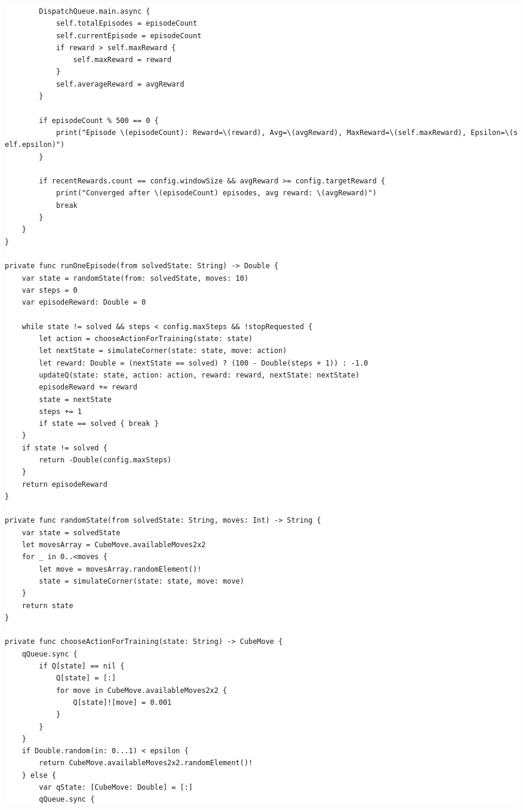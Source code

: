             DispatchQueue.main.async {
                self.totalEpisodes = episodeCount
                self.currentEpisode = episodeCount
                if reward > self.maxReward {
                    self.maxReward = reward
                }
                self.averageReward = avgReward
            }
            
            if episodeCount % 500 == 0 {
                print("Episode \(episodeCount): Reward=\(reward), Avg=\(avgReward), MaxReward=\(self.maxReward), Epsilon=\(self.epsilon)")
            }
            
            if recentRewards.count == config.windowSize && avgReward >= config.targetReward {
                print("Converged after \(episodeCount) episodes, avg reward: \(avgReward)")
                break
            }
        }
    }
    
    private func runOneEpisode(from solvedState: String) -> Double {
        var state = randomState(from: solvedState, moves: 10)
        var steps = 0
        var episodeReward: Double = 0
        
        while state != solved && steps < config.maxSteps && !stopRequested {
            let action = chooseActionForTraining(state: state)
            let nextState = simulateCorner(state: state, move: action)
            let reward: Double = (nextState == solved) ? (100 - Double(steps + 1)) : -1.0
            updateQ(state: state, action: action, reward: reward, nextState: nextState)
            episodeReward += reward
            state = nextState
            steps += 1
            if state == solved { break }
        }
        if state != solved {
            return -Double(config.maxSteps)
        }
        return episodeReward
    }
    
    private func randomState(from solvedState: String, moves: Int) -> String {
        var state = solvedState
        let movesArray = CubeMove.availableMoves2x2
        for _ in 0..<moves {
            let move = movesArray.randomElement()!
            state = simulateCorner(state: state, move: move)
        }
        return state
    }
    
    private func chooseActionForTraining(state: String) -> CubeMove {
        qQueue.sync {
            if Q[state] == nil {
                Q[state] = [:]
                for move in CubeMove.availableMoves2x2 {
                    Q[state]![move] = 0.001
                }
            }
        }
        if Double.random(in: 0...1) < epsilon {
            return CubeMove.availableMoves2x2.randomElement()!
        } else {
            var qState: [CubeMove: Double] = [:]
            qQueue.sync {